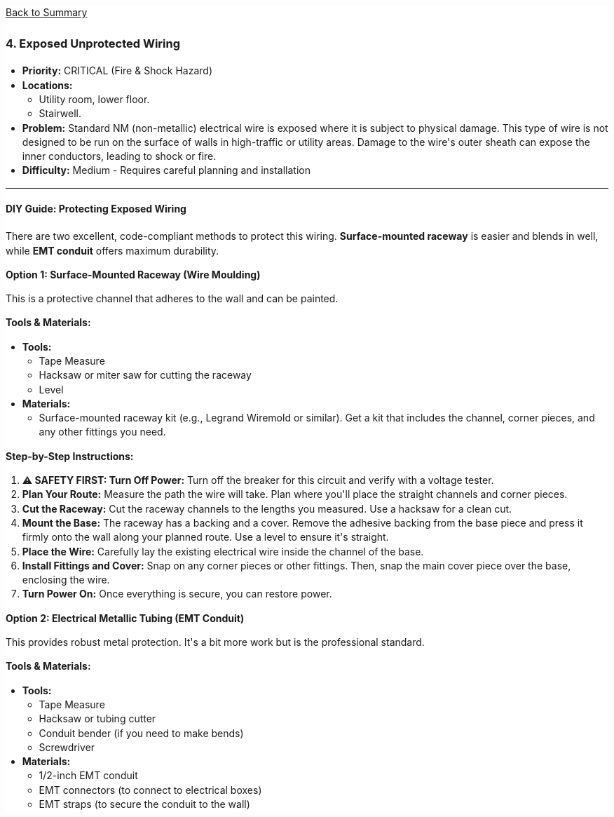 [Back to Summary](#summary-of-diy-electrical-repairs)

### 4. Exposed Unprotected Wiring
- **Priority:** CRITICAL (Fire & Shock Hazard)
- **Locations:** 
    - Utility room, lower floor.
    - Stairwell.
- **Problem:** Standard NM (non-metallic) electrical wire is exposed where it is subject to physical damage. This type of wire is not designed to be run on the surface of walls in high-traffic or utility areas. Damage to the wire's outer sheath can expose the inner conductors, leading to shock or fire.
- **Difficulty:** Medium - Requires careful planning and installation

---
#### **DIY Guide: Protecting Exposed Wiring**

There are two excellent, code-compliant methods to protect this wiring. **Surface-mounted raceway** is easier and blends in well, while **EMT conduit** offers maximum durability.

**Option 1: Surface-Mounted Raceway (Wire Moulding)**

This is a protective channel that adheres to the wall and can be painted.

**Tools & Materials:**
*   **Tools:**
    *   Tape Measure
    *   Hacksaw or miter saw for cutting the raceway
    *   Level
*   **Materials:**
    *   Surface-mounted raceway kit (e.g., Legrand Wiremold or similar). Get a kit that includes the channel, corner pieces, and any other fittings you need.

**Step-by-Step Instructions:**

1.  **⚠️ SAFETY FIRST: Turn Off Power:** Turn off the breaker for this circuit and verify with a voltage tester.
2.  **Plan Your Route:** Measure the path the wire will take. Plan where you'll place the straight channels and corner pieces.
3.  **Cut the Raceway:** Cut the raceway channels to the lengths you measured. Use a hacksaw for a clean cut.
4.  **Mount the Base:** The raceway has a backing and a cover. Remove the adhesive backing from the base piece and press it firmly onto the wall along your planned route. Use a level to ensure it's straight.
5.  **Place the Wire:** Carefully lay the existing electrical wire inside the channel of the base.
6.  **Install Fittings and Cover:** Snap on any corner pieces or other fittings. Then, snap the main cover piece over the base, enclosing the wire.
7.  **Turn Power On:** Once everything is secure, you can restore power.

**Option 2: Electrical Metallic Tubing (EMT Conduit)**

This provides robust metal protection. It's a bit more work but is the professional standard.

**Tools & Materials:**
*   **Tools:**
    *   Tape Measure
    *   Hacksaw or tubing cutter
    *   Conduit bender (if you need to make bends)
    *   Screwdriver
*   **Materials:**
    *   1/2-inch EMT conduit
    *   EMT connectors (to connect to electrical boxes)
    *   EMT straps (to secure the conduit to the wall)
